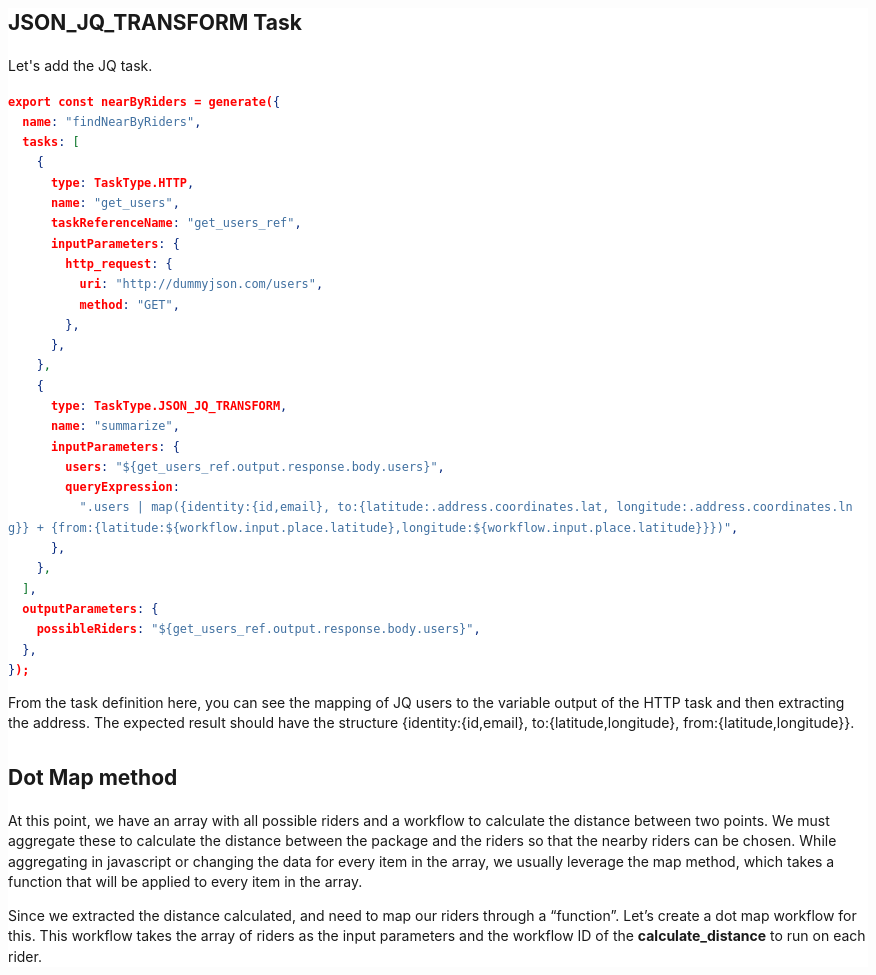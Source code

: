 ## JSON_JQ_TRANSFORM Task 

Let's add the JQ task.

```json
export const nearByRiders = generate({
  name: "findNearByRiders",
  tasks: [
    {
      type: TaskType.HTTP,
      name: "get_users",
      taskReferenceName: "get_users_ref",
      inputParameters: {
        http_request: {
          uri: "http://dummyjson.com/users",
          method: "GET",
        },
      },
    },
    {
      type: TaskType.JSON_JQ_TRANSFORM,
      name: "summarize",
      inputParameters: {
        users: "${get_users_ref.output.response.body.users}",
        queryExpression:
          ".users | map({identity:{id,email}, to:{latitude:.address.coordinates.lat, longitude:.address.coordinates.lng}} + {from:{latitude:${workflow.input.place.latitude},longitude:${workflow.input.place.latitude}}})",
      },
    },
  ],
  outputParameters: {
    possibleRiders: "${get_users_ref.output.response.body.users}",
  },
});
```

From the task definition here, you can see the mapping of JQ users to the variable output of the HTTP task and then extracting the address. The expected result should have the structure {identity:{id,email}, to:{latitude,longitude}, from:{latitude,longitude}}. 

## Dot Map method 

At this point, we have an array with all possible riders and a workflow to calculate the distance between two points. We must aggregate these to calculate the distance between the package and the riders so that the nearby riders can be chosen. While aggregating in javascript or changing the data for every item in the array, we usually leverage the map method, which takes a function that will be applied to every item in the array.

Since we extracted the distance calculated, and need to map our riders through a “function”. Let’s create a dot map workflow for this. This workflow takes the array of riders as the input parameters and the workflow ID of the **calculate_distance** to run on each rider. 

